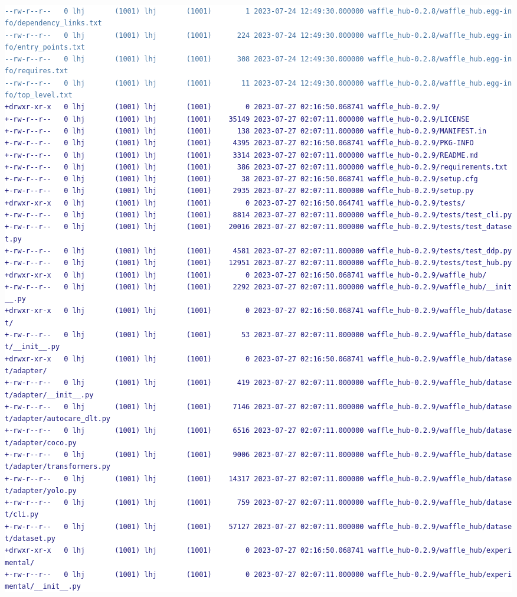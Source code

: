 ```diff
--rw-r--r--   0 lhj       (1001) lhj       (1001)        1 2023-07-24 12:49:30.000000 waffle_hub-0.2.8/waffle_hub.egg-info/dependency_links.txt
--rw-r--r--   0 lhj       (1001) lhj       (1001)      224 2023-07-24 12:49:30.000000 waffle_hub-0.2.8/waffle_hub.egg-info/entry_points.txt
--rw-r--r--   0 lhj       (1001) lhj       (1001)      308 2023-07-24 12:49:30.000000 waffle_hub-0.2.8/waffle_hub.egg-info/requires.txt
--rw-r--r--   0 lhj       (1001) lhj       (1001)       11 2023-07-24 12:49:30.000000 waffle_hub-0.2.8/waffle_hub.egg-info/top_level.txt
+drwxr-xr-x   0 lhj       (1001) lhj       (1001)        0 2023-07-27 02:16:50.068741 waffle_hub-0.2.9/
+-rw-r--r--   0 lhj       (1001) lhj       (1001)    35149 2023-07-27 02:07:11.000000 waffle_hub-0.2.9/LICENSE
+-rw-r--r--   0 lhj       (1001) lhj       (1001)      138 2023-07-27 02:07:11.000000 waffle_hub-0.2.9/MANIFEST.in
+-rw-r--r--   0 lhj       (1001) lhj       (1001)     4395 2023-07-27 02:16:50.068741 waffle_hub-0.2.9/PKG-INFO
+-rw-r--r--   0 lhj       (1001) lhj       (1001)     3314 2023-07-27 02:07:11.000000 waffle_hub-0.2.9/README.md
+-rw-r--r--   0 lhj       (1001) lhj       (1001)      386 2023-07-27 02:07:11.000000 waffle_hub-0.2.9/requirements.txt
+-rw-r--r--   0 lhj       (1001) lhj       (1001)       38 2023-07-27 02:16:50.068741 waffle_hub-0.2.9/setup.cfg
+-rw-r--r--   0 lhj       (1001) lhj       (1001)     2935 2023-07-27 02:07:11.000000 waffle_hub-0.2.9/setup.py
+drwxr-xr-x   0 lhj       (1001) lhj       (1001)        0 2023-07-27 02:16:50.064741 waffle_hub-0.2.9/tests/
+-rw-r--r--   0 lhj       (1001) lhj       (1001)     8814 2023-07-27 02:07:11.000000 waffle_hub-0.2.9/tests/test_cli.py
+-rw-r--r--   0 lhj       (1001) lhj       (1001)    20016 2023-07-27 02:07:11.000000 waffle_hub-0.2.9/tests/test_dataset.py
+-rw-r--r--   0 lhj       (1001) lhj       (1001)     4581 2023-07-27 02:07:11.000000 waffle_hub-0.2.9/tests/test_ddp.py
+-rw-r--r--   0 lhj       (1001) lhj       (1001)    12951 2023-07-27 02:07:11.000000 waffle_hub-0.2.9/tests/test_hub.py
+drwxr-xr-x   0 lhj       (1001) lhj       (1001)        0 2023-07-27 02:16:50.068741 waffle_hub-0.2.9/waffle_hub/
+-rw-r--r--   0 lhj       (1001) lhj       (1001)     2292 2023-07-27 02:07:11.000000 waffle_hub-0.2.9/waffle_hub/__init__.py
+drwxr-xr-x   0 lhj       (1001) lhj       (1001)        0 2023-07-27 02:16:50.068741 waffle_hub-0.2.9/waffle_hub/dataset/
+-rw-r--r--   0 lhj       (1001) lhj       (1001)       53 2023-07-27 02:07:11.000000 waffle_hub-0.2.9/waffle_hub/dataset/__init__.py
+drwxr-xr-x   0 lhj       (1001) lhj       (1001)        0 2023-07-27 02:16:50.068741 waffle_hub-0.2.9/waffle_hub/dataset/adapter/
+-rw-r--r--   0 lhj       (1001) lhj       (1001)      419 2023-07-27 02:07:11.000000 waffle_hub-0.2.9/waffle_hub/dataset/adapter/__init__.py
+-rw-r--r--   0 lhj       (1001) lhj       (1001)     7146 2023-07-27 02:07:11.000000 waffle_hub-0.2.9/waffle_hub/dataset/adapter/autocare_dlt.py
+-rw-r--r--   0 lhj       (1001) lhj       (1001)     6516 2023-07-27 02:07:11.000000 waffle_hub-0.2.9/waffle_hub/dataset/adapter/coco.py
+-rw-r--r--   0 lhj       (1001) lhj       (1001)     9006 2023-07-27 02:07:11.000000 waffle_hub-0.2.9/waffle_hub/dataset/adapter/transformers.py
+-rw-r--r--   0 lhj       (1001) lhj       (1001)    14317 2023-07-27 02:07:11.000000 waffle_hub-0.2.9/waffle_hub/dataset/adapter/yolo.py
+-rw-r--r--   0 lhj       (1001) lhj       (1001)      759 2023-07-27 02:07:11.000000 waffle_hub-0.2.9/waffle_hub/dataset/cli.py
+-rw-r--r--   0 lhj       (1001) lhj       (1001)    57127 2023-07-27 02:07:11.000000 waffle_hub-0.2.9/waffle_hub/dataset/dataset.py
+drwxr-xr-x   0 lhj       (1001) lhj       (1001)        0 2023-07-27 02:16:50.068741 waffle_hub-0.2.9/waffle_hub/experimental/
+-rw-r--r--   0 lhj       (1001) lhj       (1001)        0 2023-07-27 02:07:11.000000 waffle_hub-0.2.9/waffle_hub/experimental/__init__.py
```